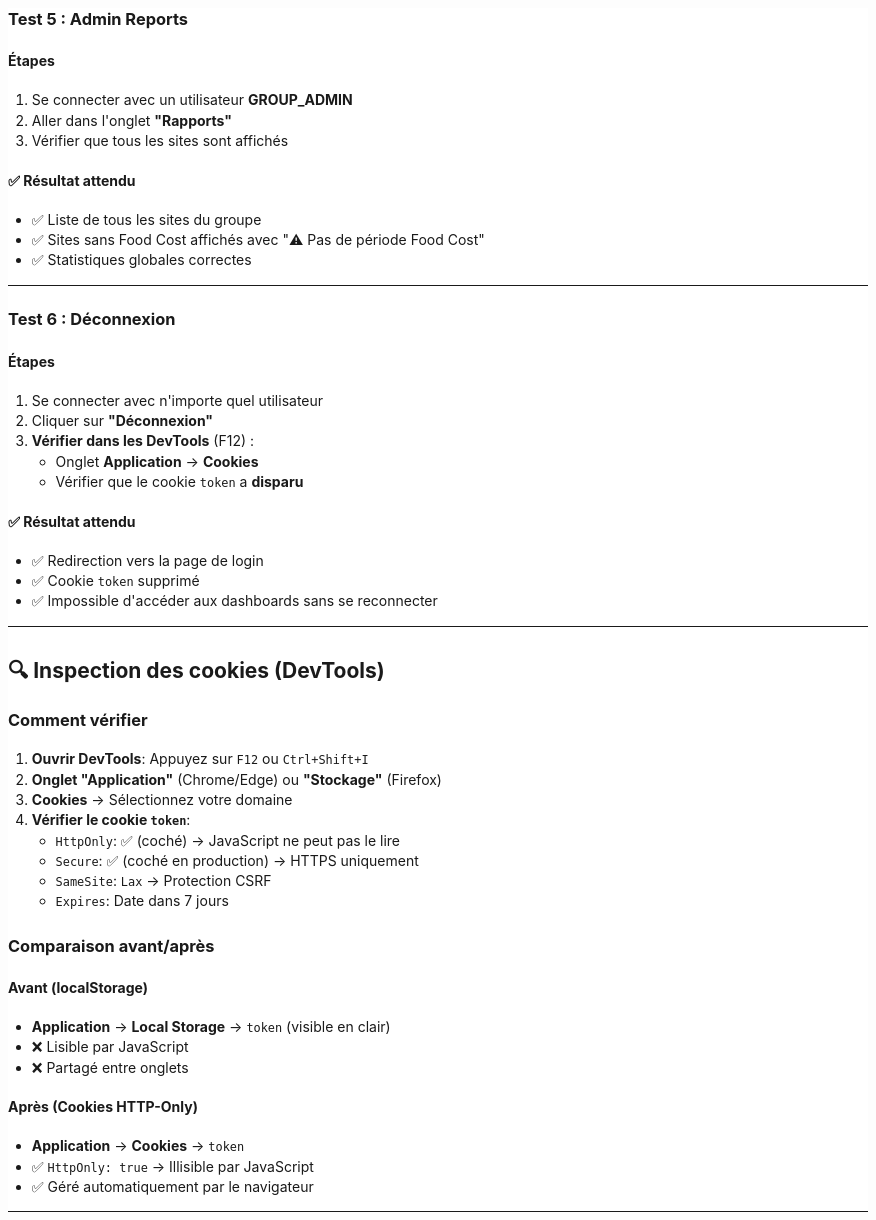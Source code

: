 
### **Test 5 : Admin Reports**

#### **Étapes**
1. Se connecter avec un utilisateur **GROUP_ADMIN**
2. Aller dans l'onglet **"Rapports"**
3. Vérifier que tous les sites sont affichés

#### **✅ Résultat attendu**
- ✅ Liste de tous les sites du groupe
- ✅ Sites sans Food Cost affichés avec "⚠️ Pas de période Food Cost"
- ✅ Statistiques globales correctes

---

### **Test 6 : Déconnexion**

#### **Étapes**
1. Se connecter avec n'importe quel utilisateur
2. Cliquer sur **"Déconnexion"**
3. **Vérifier dans les DevTools** (F12) :
   - Onglet **Application** → **Cookies**
   - Vérifier que le cookie `token` a **disparu**

#### **✅ Résultat attendu**
- ✅ Redirection vers la page de login
- ✅ Cookie `token` supprimé
- ✅ Impossible d'accéder aux dashboards sans se reconnecter

---

## 🔍 Inspection des cookies (DevTools)

### **Comment vérifier**
1. **Ouvrir DevTools**: Appuyez sur `F12` ou `Ctrl+Shift+I`
2. **Onglet "Application"** (Chrome/Edge) ou **"Stockage"** (Firefox)
3. **Cookies** → Sélectionnez votre domaine
4. **Vérifier le cookie `token`**:
   - `HttpOnly`: ✅ (coché) → JavaScript ne peut pas le lire
   - `Secure`: ✅ (coché en production) → HTTPS uniquement
   - `SameSite`: `Lax` → Protection CSRF
   - `Expires`: Date dans 7 jours

### **Comparaison avant/après**

#### **Avant (localStorage)**
- **Application** → **Local Storage** → `token` (visible en clair)
- ❌ Lisible par JavaScript
- ❌ Partagé entre onglets

#### **Après (Cookies HTTP-Only)**
- **Application** → **Cookies** → `token`
- ✅ `HttpOnly: true` → Illisible par JavaScript
- ✅ Géré automatiquement par le navigateur

---